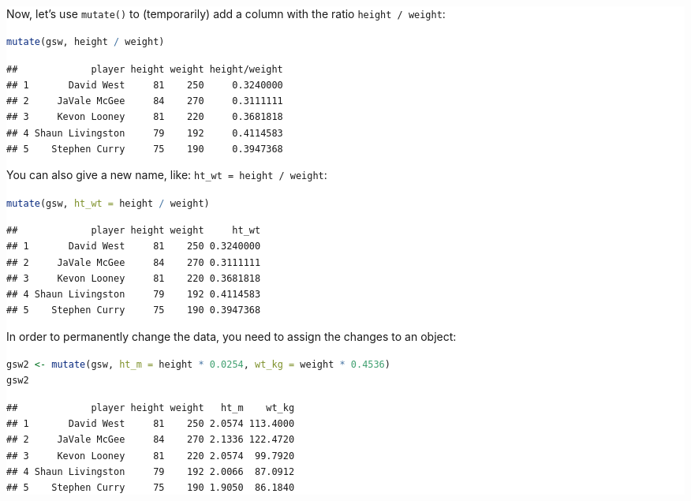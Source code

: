 Now, let’s use `mutate()` to (temporarily) add a column with the ratio
`height / weight`:

``` r
mutate(gsw, height / weight)
```

    ##             player height weight height/weight
    ## 1       David West     81    250     0.3240000
    ## 2     JaVale McGee     84    270     0.3111111
    ## 3     Kevon Looney     81    220     0.3681818
    ## 4 Shaun Livingston     79    192     0.4114583
    ## 5    Stephen Curry     75    190     0.3947368

You can also give a new name, like: `ht_wt = height / weight`:

``` r
mutate(gsw, ht_wt = height / weight)
```

    ##             player height weight     ht_wt
    ## 1       David West     81    250 0.3240000
    ## 2     JaVale McGee     84    270 0.3111111
    ## 3     Kevon Looney     81    220 0.3681818
    ## 4 Shaun Livingston     79    192 0.4114583
    ## 5    Stephen Curry     75    190 0.3947368

In order to permanently change the data, you need to assign the changes
to an object:

``` r
gsw2 <- mutate(gsw, ht_m = height * 0.0254, wt_kg = weight * 0.4536)
gsw2
```

    ##             player height weight   ht_m    wt_kg
    ## 1       David West     81    250 2.0574 113.4000
    ## 2     JaVale McGee     84    270 2.1336 122.4720
    ## 3     Kevon Looney     81    220 2.0574  99.7920
    ## 4 Shaun Livingston     79    192 2.0066  87.0912
    ## 5    Stephen Curry     75    190 1.9050  86.1840
